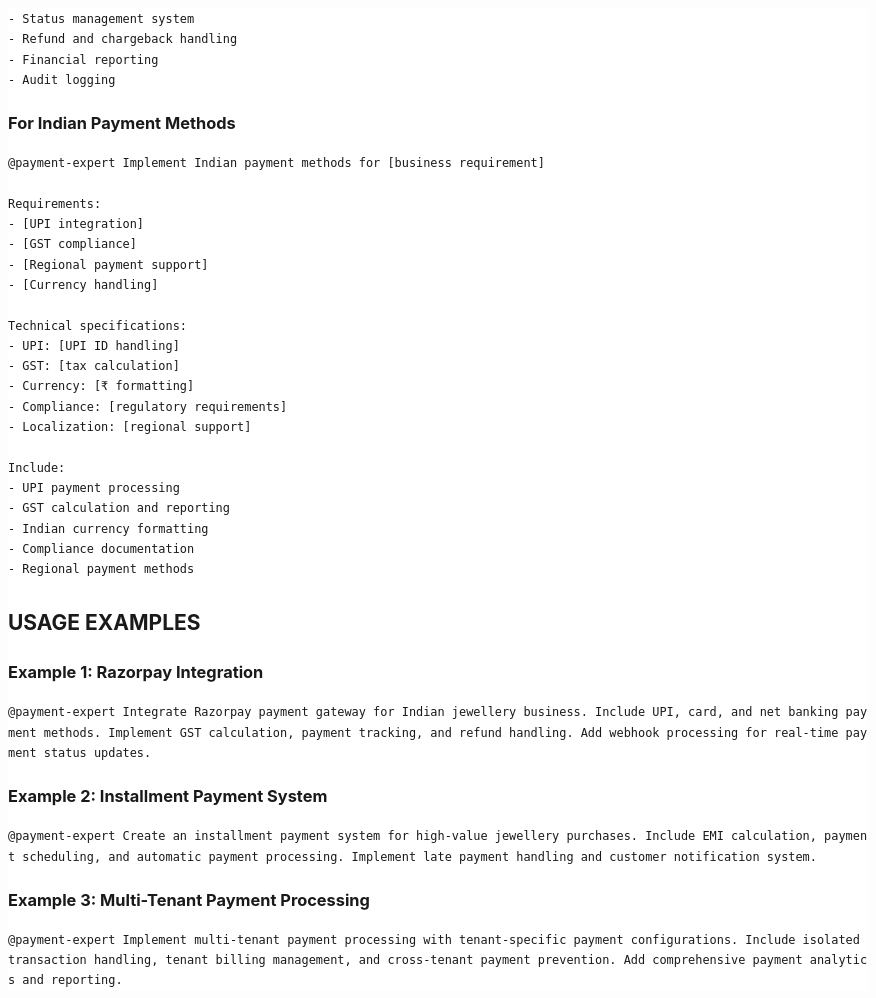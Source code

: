```
- Status management system
- Refund and chargeback handling
- Financial reporting
- Audit logging
```

### For Indian Payment Methods
```
@payment-expert Implement Indian payment methods for [business requirement]

Requirements:
- [UPI integration]
- [GST compliance]
- [Regional payment support]
- [Currency handling]

Technical specifications:
- UPI: [UPI ID handling]
- GST: [tax calculation]
- Currency: [₹ formatting]
- Compliance: [regulatory requirements]
- Localization: [regional support]

Include:
- UPI payment processing
- GST calculation and reporting
- Indian currency formatting
- Compliance documentation
- Regional payment methods
```

## USAGE EXAMPLES

### Example 1: Razorpay Integration
```
@payment-expert Integrate Razorpay payment gateway for Indian jewellery business. Include UPI, card, and net banking payment methods. Implement GST calculation, payment tracking, and refund handling. Add webhook processing for real-time payment status updates.
```

### Example 2: Installment Payment System
```
@payment-expert Create an installment payment system for high-value jewellery purchases. Include EMI calculation, payment scheduling, and automatic payment processing. Implement late payment handling and customer notification system.
```

### Example 3: Multi-Tenant Payment Processing
```
@payment-expert Implement multi-tenant payment processing with tenant-specific payment configurations. Include isolated transaction handling, tenant billing management, and cross-tenant payment prevention. Add comprehensive payment analytics and reporting.
```
